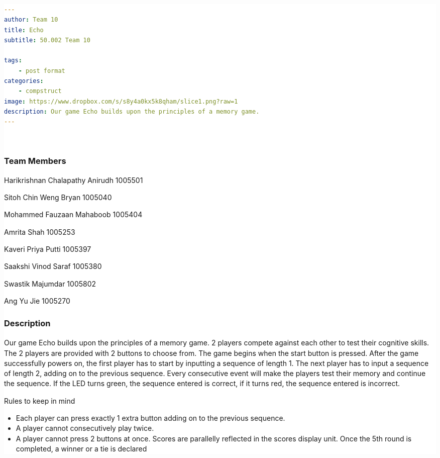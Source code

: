 ```yaml
---
author: Team 10
title: Echo
subtitle: 50.002 Team 10

tags:
    - post format
categories:
    - compstruct
image: https://www.dropbox.com/s/s8y4a0kx5k8qham/slice1.png?raw=1
description: Our game Echo builds upon the principles of a memory game.
---
```

<video width ="100%" height = "100%" controls="controls" preload="metadata" src="https://www.dropbox.com/s/kcv7pywgnbvcvng/1D%20Checkoff%204_%20Poster%20and%20Video_1D%2010_attempt_2022-04-18-23-43-21_Echo.mp4?raw=1#t=0.5"> Your browser does not support the HTML5 Video element.</video>
<br>

### Team Members


Harikrishnan Chalapathy Anirudh 1005501

Sitoh Chin Weng Bryan 1005040

Mohammed Fauzaan Mahaboob 1005404

Amrita Shah 1005253

Kaveri Priya Putti 1005397

Saakshi Vinod Saraf 1005380

Swastik Majumdar 1005802

Ang Yu Jie 1005270


### Description

Our game Echo builds upon the principles of a memory game. 2 players compete against each other to test their cognitive skills. The 2 players are provided with 2 buttons to choose from. The game begins when the start button is pressed. After the game successfully powers on, the first player has to start by inputting a sequence of length 1. The next player has to input a sequence of length 2, adding on to the previous sequence. Every consecutive event will make the players test their memory and continue the sequence. If the LED turns green, the sequence entered is correct, if it turns red, the sequence entered is incorrect.


Rules to keep in mind
* Each player can press exactly 1 extra button adding on to the previous sequence.
* A player cannot consecutively play twice.
* A player cannot press 2 buttons at once.
Scores are parallelly reflected in the scores display unit. Once the 5th round is completed, a winner or a tie is declared
